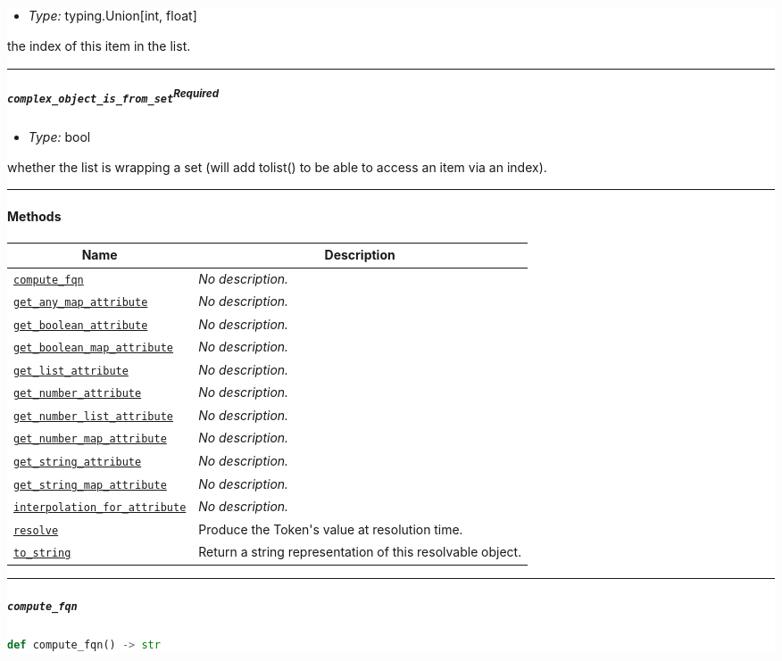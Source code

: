 - *Type:* typing.Union[int, float]

the index of this item in the list.

---

##### `complex_object_is_from_set`<sup>Required</sup> <a name="complex_object_is_from_set" id="rhizo-co-terraform-provider-oci.dataOciStackMonitoringBaselineableMetrics.DataOciStackMonitoringBaselineableMetricsBaselineableMetricSummaryCollectionItemsOutputReference.Initializer.parameter.complexObjectIsFromSet"></a>

- *Type:* bool

whether the list is wrapping a set (will add tolist() to be able to access an item via an index).

---

#### Methods <a name="Methods" id="Methods"></a>

| **Name** | **Description** |
| --- | --- |
| <code><a href="#rhizo-co-terraform-provider-oci.dataOciStackMonitoringBaselineableMetrics.DataOciStackMonitoringBaselineableMetricsBaselineableMetricSummaryCollectionItemsOutputReference.computeFqn">compute_fqn</a></code> | *No description.* |
| <code><a href="#rhizo-co-terraform-provider-oci.dataOciStackMonitoringBaselineableMetrics.DataOciStackMonitoringBaselineableMetricsBaselineableMetricSummaryCollectionItemsOutputReference.getAnyMapAttribute">get_any_map_attribute</a></code> | *No description.* |
| <code><a href="#rhizo-co-terraform-provider-oci.dataOciStackMonitoringBaselineableMetrics.DataOciStackMonitoringBaselineableMetricsBaselineableMetricSummaryCollectionItemsOutputReference.getBooleanAttribute">get_boolean_attribute</a></code> | *No description.* |
| <code><a href="#rhizo-co-terraform-provider-oci.dataOciStackMonitoringBaselineableMetrics.DataOciStackMonitoringBaselineableMetricsBaselineableMetricSummaryCollectionItemsOutputReference.getBooleanMapAttribute">get_boolean_map_attribute</a></code> | *No description.* |
| <code><a href="#rhizo-co-terraform-provider-oci.dataOciStackMonitoringBaselineableMetrics.DataOciStackMonitoringBaselineableMetricsBaselineableMetricSummaryCollectionItemsOutputReference.getListAttribute">get_list_attribute</a></code> | *No description.* |
| <code><a href="#rhizo-co-terraform-provider-oci.dataOciStackMonitoringBaselineableMetrics.DataOciStackMonitoringBaselineableMetricsBaselineableMetricSummaryCollectionItemsOutputReference.getNumberAttribute">get_number_attribute</a></code> | *No description.* |
| <code><a href="#rhizo-co-terraform-provider-oci.dataOciStackMonitoringBaselineableMetrics.DataOciStackMonitoringBaselineableMetricsBaselineableMetricSummaryCollectionItemsOutputReference.getNumberListAttribute">get_number_list_attribute</a></code> | *No description.* |
| <code><a href="#rhizo-co-terraform-provider-oci.dataOciStackMonitoringBaselineableMetrics.DataOciStackMonitoringBaselineableMetricsBaselineableMetricSummaryCollectionItemsOutputReference.getNumberMapAttribute">get_number_map_attribute</a></code> | *No description.* |
| <code><a href="#rhizo-co-terraform-provider-oci.dataOciStackMonitoringBaselineableMetrics.DataOciStackMonitoringBaselineableMetricsBaselineableMetricSummaryCollectionItemsOutputReference.getStringAttribute">get_string_attribute</a></code> | *No description.* |
| <code><a href="#rhizo-co-terraform-provider-oci.dataOciStackMonitoringBaselineableMetrics.DataOciStackMonitoringBaselineableMetricsBaselineableMetricSummaryCollectionItemsOutputReference.getStringMapAttribute">get_string_map_attribute</a></code> | *No description.* |
| <code><a href="#rhizo-co-terraform-provider-oci.dataOciStackMonitoringBaselineableMetrics.DataOciStackMonitoringBaselineableMetricsBaselineableMetricSummaryCollectionItemsOutputReference.interpolationForAttribute">interpolation_for_attribute</a></code> | *No description.* |
| <code><a href="#rhizo-co-terraform-provider-oci.dataOciStackMonitoringBaselineableMetrics.DataOciStackMonitoringBaselineableMetricsBaselineableMetricSummaryCollectionItemsOutputReference.resolve">resolve</a></code> | Produce the Token's value at resolution time. |
| <code><a href="#rhizo-co-terraform-provider-oci.dataOciStackMonitoringBaselineableMetrics.DataOciStackMonitoringBaselineableMetricsBaselineableMetricSummaryCollectionItemsOutputReference.toString">to_string</a></code> | Return a string representation of this resolvable object. |

---

##### `compute_fqn` <a name="compute_fqn" id="rhizo-co-terraform-provider-oci.dataOciStackMonitoringBaselineableMetrics.DataOciStackMonitoringBaselineableMetricsBaselineableMetricSummaryCollectionItemsOutputReference.computeFqn"></a>

```python
def compute_fqn() -> str
```
